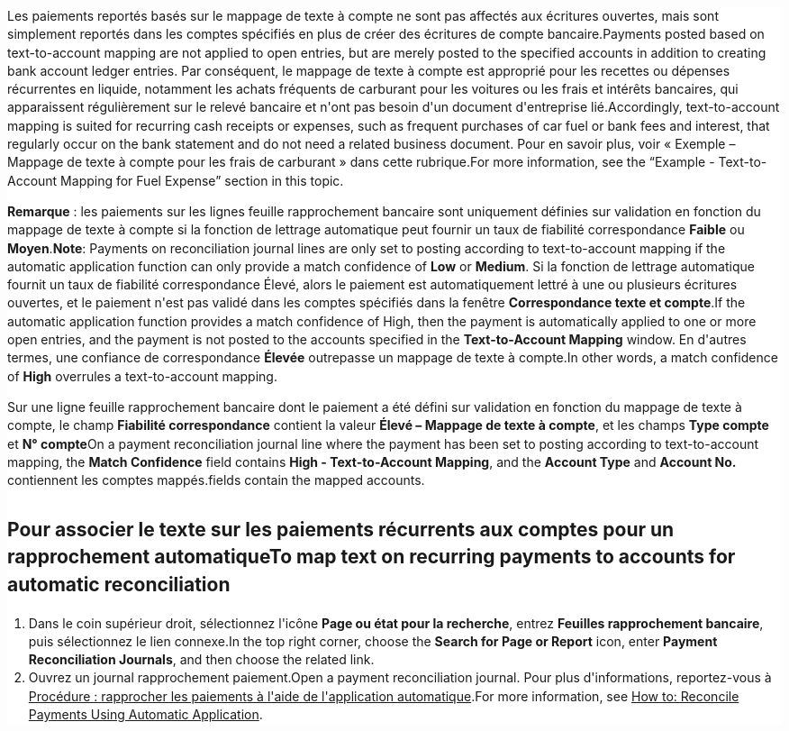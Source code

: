 <span data-ttu-id="a780e-108">Les paiements reportés basés sur le mappage de texte à compte ne sont pas affectés aux écritures ouvertes, mais sont simplement reportés dans les comptes spécifiés en plus de créer des écritures de compte bancaire.</span><span class="sxs-lookup"><span data-stu-id="a780e-108">Payments posted based on text-to-account mapping are not applied to open entries, but are merely posted to the specified accounts in addition to creating bank account ledger entries.</span></span> <span data-ttu-id="a780e-109">Par conséquent, le mappage de texte à compte est approprié pour les recettes ou dépenses récurrentes en liquide, notamment les achats fréquents de carburant pour les voitures ou les frais et intérêts bancaires, qui apparaissent régulièrement sur le relevé bancaire et n'ont pas besoin d'un document d'entreprise lié.</span><span class="sxs-lookup"><span data-stu-id="a780e-109">Accordingly, text-to-account mapping is suited for recurring cash receipts or expenses, such as frequent purchases of car fuel or bank fees and interest, that regularly occur on the bank statement and do not need a related business document.</span></span> <span data-ttu-id="a780e-110">Pour en savoir plus, voir « Exemple – Mappage de texte à compte pour les frais de carburant » dans cette rubrique.</span><span class="sxs-lookup"><span data-stu-id="a780e-110">For more information, see the “Example - Text-to-Account Mapping for Fuel Expense” section in this topic.</span></span>

<span data-ttu-id="a780e-111">**Remarque** : les paiements sur les lignes feuille rapprochement bancaire sont uniquement définies sur validation en fonction du mappage de texte à compte si la fonction de lettrage automatique peut fournir un taux de fiabilité correspondance **Faible** ou **Moyen**.</span><span class="sxs-lookup"><span data-stu-id="a780e-111">**Note**: Payments on reconciliation journal lines are only set to posting according to text-to-account mapping if the automatic application function can only provide a match confidence of **Low** or **Medium**.</span></span> <span data-ttu-id="a780e-112">Si la fonction de lettrage automatique fournit un taux de fiabilité correspondance Élevé, alors le paiement est automatiquement lettré à une ou plusieurs écritures ouvertes, et le paiement n'est pas validé dans les comptes spécifiés dans la fenêtre **Correspondance texte et compte**.</span><span class="sxs-lookup"><span data-stu-id="a780e-112">If the automatic application function provides a match confidence of High, then the payment is automatically applied to one or more open entries, and the payment is not posted to the accounts specified in the **Text-to-Account Mapping** window.</span></span> <span data-ttu-id="a780e-113">En d'autres termes, une confiance de correspondance **Élevée** outrepasse un mappage de texte à compte.</span><span class="sxs-lookup"><span data-stu-id="a780e-113">In other words, a match confidence of **High** overrules a text-to-account mapping.</span></span>

<span data-ttu-id="a780e-114">Sur une ligne feuille rapprochement bancaire dont le paiement a été défini sur validation en fonction du mappage de texte à compte, le champ **Fiabilité correspondance** contient la valeur **Élevé – Mappage de texte à compte**, et les champs **Type compte** et **N° compte**</span><span class="sxs-lookup"><span data-stu-id="a780e-114">On a payment reconciliation journal line where the payment has been set to posting according to text-to-account mapping, the **Match Confidence** field contains **High - Text-to-Account Mapping**, and the **Account Type** and **Account No.**</span></span> <span data-ttu-id="a780e-115">contiennent les comptes mappés.</span><span class="sxs-lookup"><span data-stu-id="a780e-115">fields contain the mapped accounts.</span></span>

## <a name="to-map-text-on-recurring-payments-to-accounts-for-automatic-reconciliation"></a><span data-ttu-id="a780e-116">Pour associer le texte sur les paiements récurrents aux comptes pour un rapprochement automatique</span><span class="sxs-lookup"><span data-stu-id="a780e-116">To map text on recurring payments to accounts for automatic reconciliation</span></span>
1. <span data-ttu-id="a780e-117">Dans le coin supérieur droit, sélectionnez l'icône **Page ou état pour la recherche**, entrez **Feuilles rapprochement bancaire**, puis sélectionnez le lien connexe.</span><span class="sxs-lookup"><span data-stu-id="a780e-117">In the top right corner, choose the **Search for Page or Report** icon, enter **Payment Reconciliation Journals**, and then choose the related link.</span></span>
2. <span data-ttu-id="a780e-118">Ouvrez un journal rapprochement paiement.</span><span class="sxs-lookup"><span data-stu-id="a780e-118">Open a payment reconciliation journal.</span></span> <span data-ttu-id="a780e-119">Pour plus d'informations, reportez-vous à [Procédure : rapprocher les paiements à l'aide de l'application automatique](receivables-how-reconcile-payments-auto-application.md).</span><span class="sxs-lookup"><span data-stu-id="a780e-119">For more information, see [How to: Reconcile Payments Using Automatic Application](receivables-how-reconcile-payments-auto-application.md).</span></span>